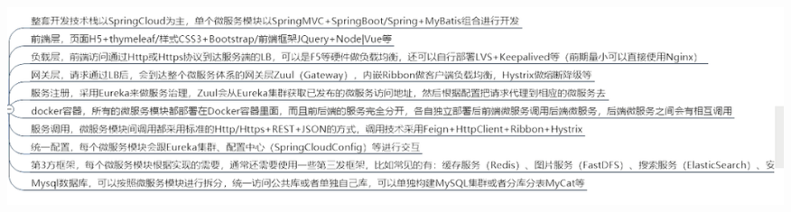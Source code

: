 ![JAVA_SPRINGCLOUD26.png](https://github.com/zhaodahan/zhao_Note/blob/master/wiki_img/JAVA_SPRINGCLOUD26.png?raw=true)


